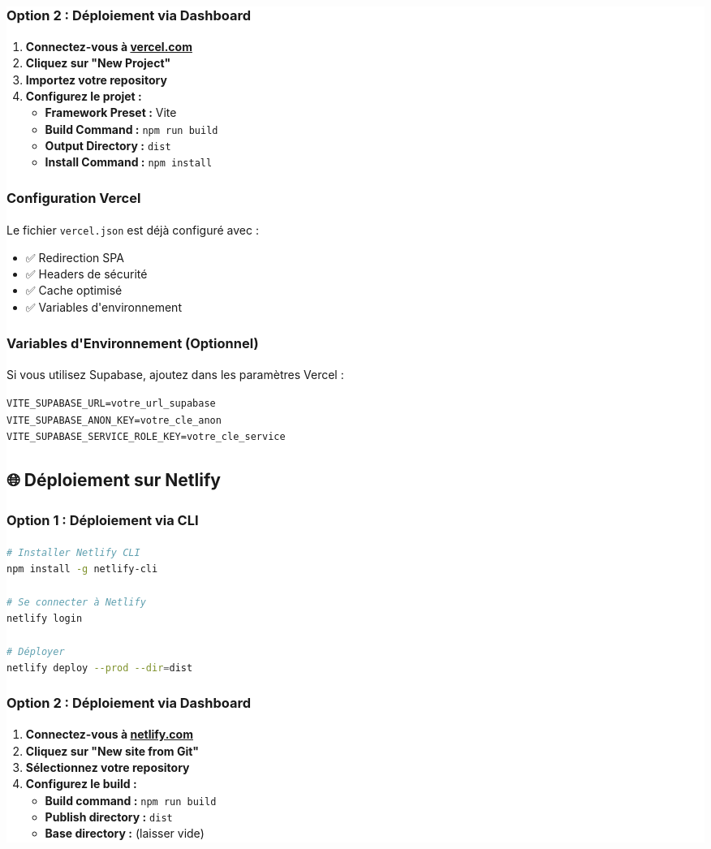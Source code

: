 ### **Option 2 : Déploiement via Dashboard**

1. **Connectez-vous à [vercel.com](https://vercel.com)**
2. **Cliquez sur "New Project"**
3. **Importez votre repository**
4. **Configurez le projet :**
   - **Framework Preset :** Vite
   - **Build Command :** `npm run build`
   - **Output Directory :** `dist`
   - **Install Command :** `npm install`

### **Configuration Vercel**

Le fichier `vercel.json` est déjà configuré avec :
- ✅ Redirection SPA
- ✅ Headers de sécurité
- ✅ Cache optimisé
- ✅ Variables d'environnement

### **Variables d'Environnement (Optionnel)**

Si vous utilisez Supabase, ajoutez dans les paramètres Vercel :
```
VITE_SUPABASE_URL=votre_url_supabase
VITE_SUPABASE_ANON_KEY=votre_cle_anon
VITE_SUPABASE_SERVICE_ROLE_KEY=votre_cle_service
```

## 🌐 **Déploiement sur Netlify**

### **Option 1 : Déploiement via CLI**

```bash
# Installer Netlify CLI
npm install -g netlify-cli

# Se connecter à Netlify
netlify login

# Déployer
netlify deploy --prod --dir=dist
```

### **Option 2 : Déploiement via Dashboard**

1. **Connectez-vous à [netlify.com](https://netlify.com)**
2. **Cliquez sur "New site from Git"**
3. **Sélectionnez votre repository**
4. **Configurez le build :**
   - **Build command :** `npm run build`
   - **Publish directory :** `dist`
   - **Base directory :** (laisser vide)
